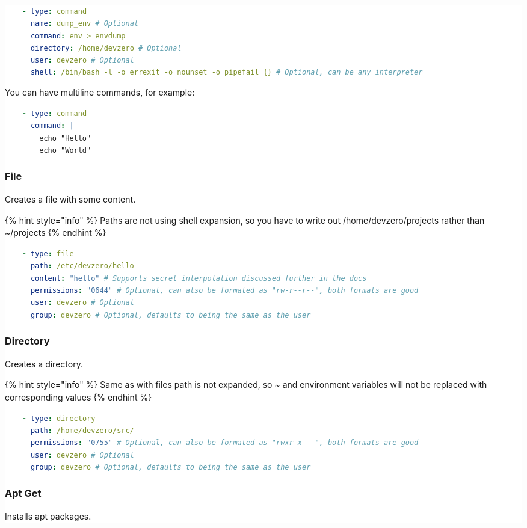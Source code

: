 ```yaml
    - type: command
      name: dump_env # Optional
      command: env > envdump
      directory: /home/devzero # Optional
      user: devzero # Optional
      shell: /bin/bash -l -o errexit -o nounset -o pipefail {} # Optional, can be any interpreter
```

You can have multiline commands, for example:

```yaml
    - type: command
      command: |
        echo "Hello"
        echo "World"
```

### File

Creates a file with some content.

{% hint style="info" %}
Paths are not using shell expansion, so you have to write out /home/devzero/projects rather than \~/projects
{% endhint %}

```yaml
    - type: file
      path: /etc/devzero/hello
      content: "hello" # Supports secret interpolation discussed further in the docs
      permissions: "0644" # Optional, can also be formated as "rw-r--r--", both formats are good
      user: devzero # Optional
      group: devzero # Optional, defaults to being the same as the user
```

### Directory

Creates a directory.

{% hint style="info" %}
Same as with files path is not expanded, so \~ and environment variables will not be replaced with corresponding values
{% endhint %}

```yaml
    - type: directory
      path: /home/devzero/src/
      permissions: "0755" # Optional, can also be formated as "rwxr-x---", both formats are good
      user: devzero # Optional
      group: devzero # Optional, defaults to being the same as the user
```

### Apt Get

Installs apt packages.
